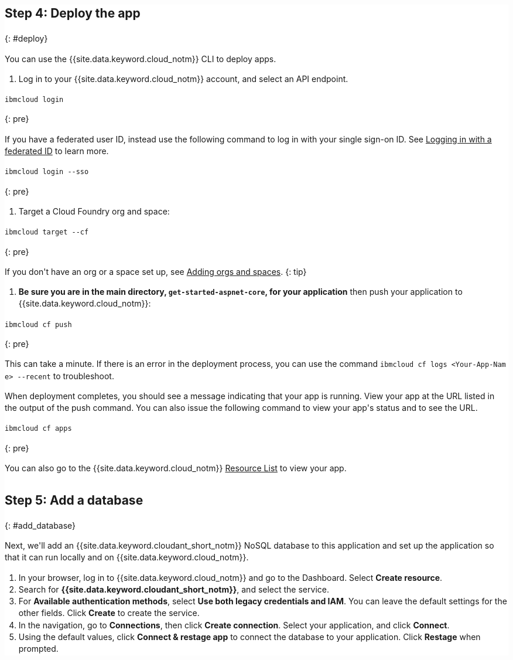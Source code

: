## Step 4: Deploy the app
{: #deploy}

You can use the {{site.data.keyword.cloud_notm}} CLI to deploy apps.

1. Log in to your {{site.data.keyword.cloud_notm}} account, and select an API endpoint.
  ```
ibmcloud login
  ```
  {: pre}

  If you have a federated user ID, instead use the following command to log in with your single sign-on ID. See [Logging in with a federated ID](/docs/account?topic=account-federated_id) to learn more.
 ```
ibmcloud login --sso
  ```
  {: pre}

1. Target a Cloud Foundry org and space:
  ```
ibmcloud target --cf
  ```
  {: pre}

  If you don't have an org or a space set up, see [Adding orgs and spaces](/docs/account?topic=account-orgsspacesusers).
  {: tip}

1. **Be sure you are in the main directory, `get-started-aspnet-core`, for your application**  then push your application to {{site.data.keyword.cloud_notm}}:
  ```
ibmcloud cf push
  ```
  {: pre}

  This can take a minute. If there is an error in the deployment process, you can use the command `ibmcloud cf logs <Your-App-Name> --recent` to troubleshoot.

When deployment completes, you should see a message indicating that your app is running.  View your app at the URL listed in the output of the push command.  You can also issue the following command to view your app's status and to see the URL.
  ```
ibmcloud cf apps
  ```
  {: pre}

You can also go to the {{site.data.keyword.cloud_notm}} [Resource List](https://cloud.ibm.com/resources) to view your app.

## Step 5: Add a database
{: #add_database}

Next, we'll add an {{site.data.keyword.cloudant_short_notm}} NoSQL database to this application and set up the application so that it can run locally and on {{site.data.keyword.cloud_notm}}.

1. In your browser, log in to {{site.data.keyword.cloud_notm}} and go to the Dashboard. Select **Create resource**.
1. Search for **{{site.data.keyword.cloudant_short_notm}}**, and select the service.
1. For **Available authentication methods**, select **Use both legacy credentials and IAM**. You can leave the default settings for the other fields. Click **Create** to create the service.
1. In the navigation, go to **Connections**, then click **Create connection**. Select your application, and click **Connect**.
1. Using the default values, click **Connect & restage app** to connect the database to your application. Click **Restage** when prompted.

